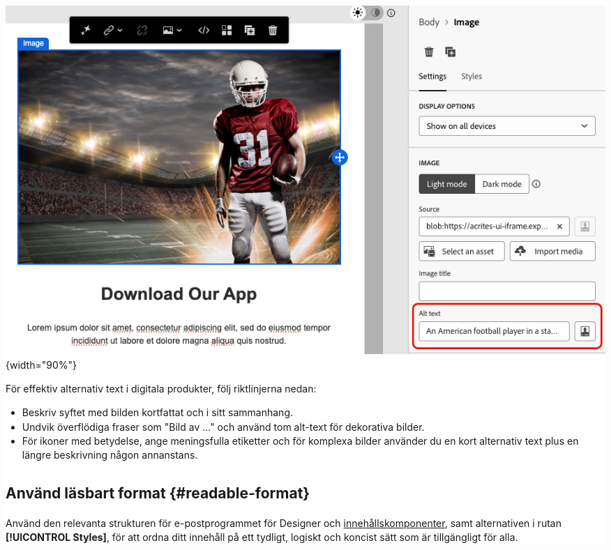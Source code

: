 ![](assets/accessible-alt-text.png){width="90%"}

För effektiv alternativ text i digitala produkter, följ riktlinjerna nedan:

* Beskriv syftet med bilden kortfattat och i sitt sammanhang.
* Undvik överflödiga fraser som &quot;Bild av ...&quot; och använd tom alt-text för dekorativa bilder.
* För ikoner med betydelse, ange meningsfulla etiketter och för komplexa bilder använder du en kort alternativ text plus en längre beskrivning någon annanstans.

## Använd läsbart format {#readable-format}

Använd den relevanta strukturen för e-postprogrammet för Designer och [innehållskomponenter](content-components.md), samt alternativen i rutan **[!UICONTROL Styles]**, för att ordna ditt innehåll på ett tydligt, logiskt och koncist sätt som är tillgängligt för alla.
